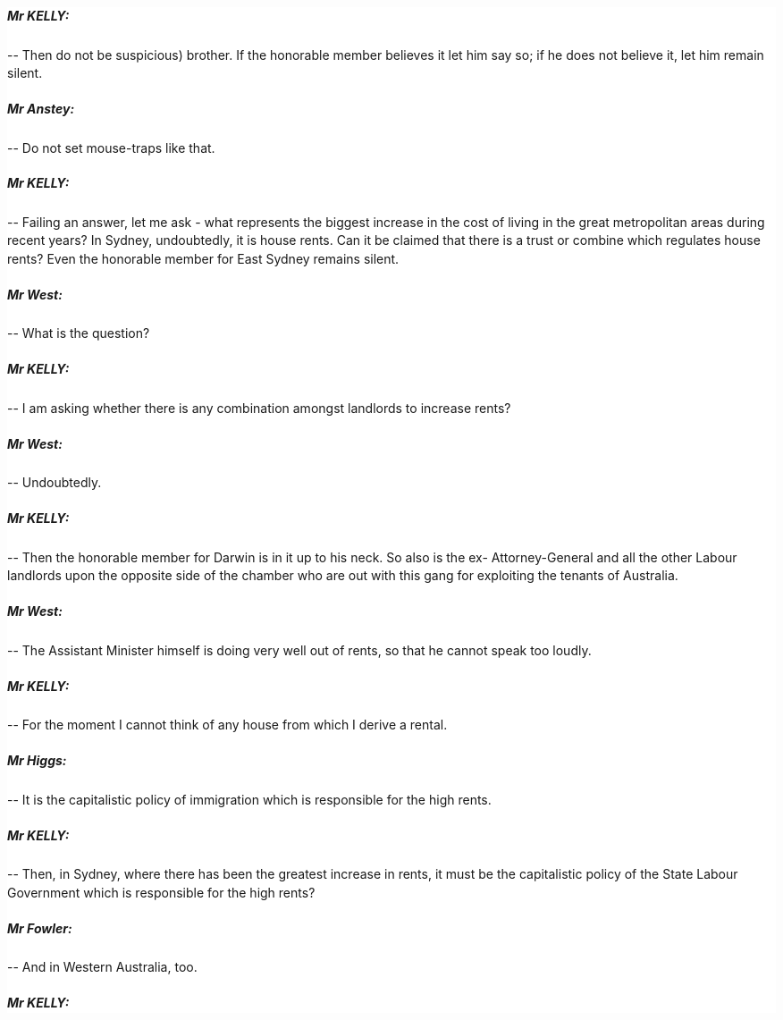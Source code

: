 ##### Mr KELLY:

-- Then do not be suspicious) brother. If the honorable member believes it let him say so; if he does not believe it, let him remain silent. 

##### Mr Anstey:

-- Do not set mouse-traps like that. 

##### Mr KELLY:

-- Failing an answer, let me ask - what represents the biggest increase in the cost of living in the great metropolitan areas during recent years? In Sydney, undoubtedly, it is house rents. Can it be claimed that there is a trust or combine which regulates house rents? Even the honorable member for East Sydney remains silent. 

##### Mr West:

--  What is the question? 

##### Mr KELLY:

-- I am asking whether there is any combination amongst landlords to increase rents? 

##### Mr West:

--  Undoubtedly. 

##### Mr KELLY:

-- Then the honorable member for Darwin is in it up to his neck. So also is the ex- Attorney-General and all the other Labour landlords upon the opposite side of the chamber who are out with this gang for exploiting the tenants of Australia. 

##### Mr West:

--  The Assistant Minister himself is doing very well out of rents, so that he cannot speak too loudly. 

##### Mr KELLY:

-- For the moment I cannot think of any house from which I derive a rental. 

##### Mr Higgs:

--  It is the capitalistic policy of immigration which is responsible for the high rents. 

##### Mr KELLY:

-- Then, in Sydney, where there has been the greatest increase in rents, it must be the capitalistic policy of the State Labour Government which is responsible for the high rents? 

##### Mr Fowler:

--  And in Western Australia, too. 

##### Mr KELLY:
